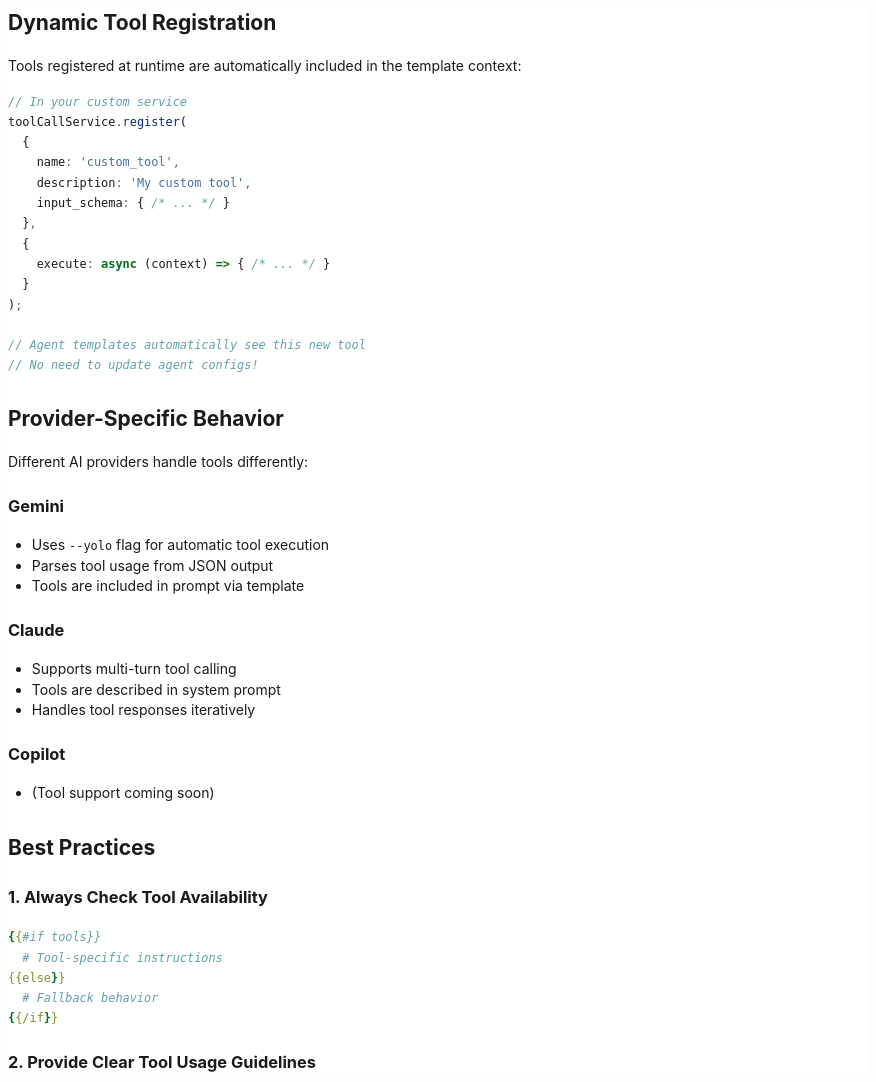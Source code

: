 ## Dynamic Tool Registration

Tools registered at runtime are automatically included in the template context:

```typescript
// In your custom service
toolCallService.register(
  {
    name: 'custom_tool',
    description: 'My custom tool',
    input_schema: { /* ... */ }
  },
  {
    execute: async (context) => { /* ... */ }
  }
);

// Agent templates automatically see this new tool
// No need to update agent configs!
```

## Provider-Specific Behavior

Different AI providers handle tools differently:

### Gemini
- Uses `--yolo` flag for automatic tool execution
- Parses tool usage from JSON output
- Tools are included in prompt via template

### Claude
- Supports multi-turn tool calling
- Tools are described in system prompt
- Handles tool responses iteratively

### Copilot
- (Tool support coming soon)

## Best Practices

### 1. Always Check Tool Availability

```yaml
{{#if tools}}
  # Tool-specific instructions
{{else}}
  # Fallback behavior
{{/if}}
```

### 2. Provide Clear Tool Usage Guidelines
